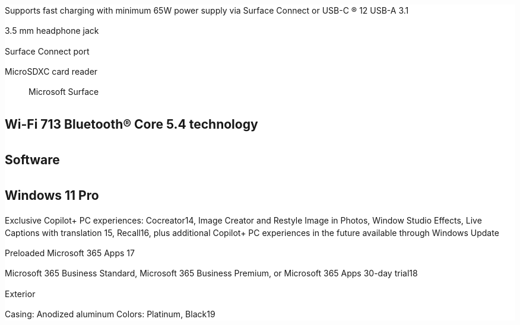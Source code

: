 Supports fast charging with minimum 65W power supply
via Surface Connect or USB-C ® 12
USB-A 3.1

3.5 mm headphone jack

Surface Connect port

MicroSDXC card reader


<figure>




</figure>


<figure>

Microsoft Surface

</figure>







## Wi-Fi 713 Bluetooth® Core 5.4 technology


## Software


## Windows 11 Pro

Exclusive Copilot+ PC experiences: Cocreator14, Image Creator and Restyle Image in Photos, Window Studio Effects, Live Captions with
translation 15, Recall16, plus additional Copilot+ PC experiences in the future available through Windows Update

Preloaded Microsoft 365 Apps 17

Microsoft 365 Business Standard, Microsoft 365 Business Premium, or Microsoft 365 Apps 30-day trial18

Exterior

Casing: Anodized aluminum
Colors: Platinum, Black19


<figure>
</figure>





<figure>
